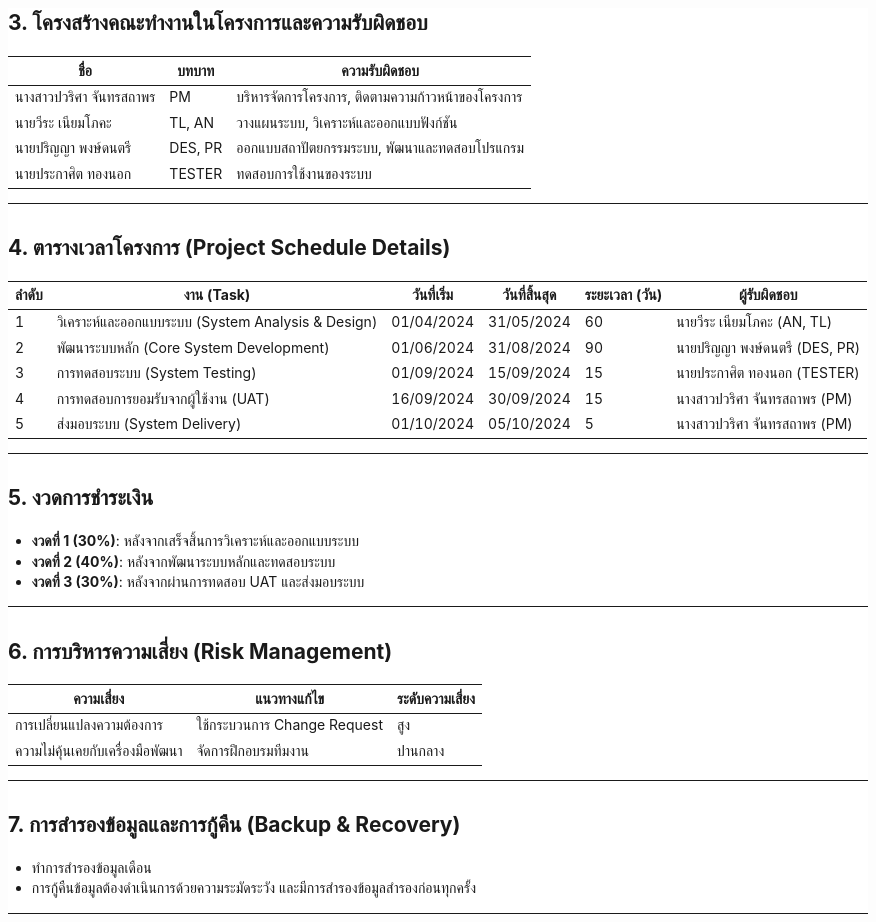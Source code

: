 
## 3. โครงสร้างคณะทำงานในโครงการและความรับผิดชอบ

| ชื่อ        | บทบาท  | ความรับผิดชอบ                                     |
|-------------|---------|-----------------------------------------------------|
| นางสาวปวริศา จันทรสถาพร | PM      | บริหารจัดการโครงการ, ติดตามความก้าวหน้าของโครงการ   |
| นายวีระ เนียมโภคะ    | TL, AN  | วางแผนระบบ, วิเคราะห์และออกแบบฟังก์ชัน                |
| นายปริญญา พงษ์ดนตรี | DES, PR | ออกแบบสถาปัตยกรรมระบบ, พัฒนาและทดสอบโปรแกรม         |
| นายประกาศิต ทองนอก  | TESTER  | ทดสอบการใช้งานของระบบ                                 |

---

## 4. ตารางเวลาโครงการ (Project Schedule Details)

| ลำดับ | งาน (Task)                                         | วันที่เริ่ม     | วันที่สิ้นสุด   | ระยะเวลา (วัน) | ผู้รับผิดชอบ      |
|-------|-----------------------------------------------------|-----------------|-----------------|-----------------|-------------------|
| 1     | วิเคราะห์และออกแบบระบบ (System Analysis & Design) | 01/04/2024      | 31/05/2024      | 60              | นายวีระ เนียมโภคะ (AN, TL) |
| 2     | พัฒนาระบบหลัก (Core System Development)            | 01/06/2024      | 31/08/2024      | 90              | นายปริญญา พงษ์ดนตรี (DES, PR) |
| 3     | การทดสอบระบบ (System Testing)                      | 01/09/2024      | 15/09/2024      | 15              | นายประกาศิต ทองนอก (TESTER) |
| 4     | การทดสอบการยอมรับจากผู้ใช้งาน (UAT)               | 16/09/2024      | 30/09/2024      | 15              | นางสาวปวริศา จันทรสถาพร (PM) |
| 5     | ส่งมอบระบบ (System Delivery)                       | 01/10/2024      | 05/10/2024      | 5               | นางสาวปวริศา จันทรสถาพร (PM) |

---

## 5. งวดการชำระเงิน

- **งวดที่ 1 (30%)**: หลังจากเสร็จสิ้นการวิเคราะห์และออกแบบระบบ  
- **งวดที่ 2 (40%)**: หลังจากพัฒนาระบบหลักและทดสอบระบบ  
- **งวดที่ 3 (30%)**: หลังจากผ่านการทดสอบ UAT และส่งมอบระบบ  

---

## 6. การบริหารความเสี่ยง (Risk Management)

| ความเสี่ยง                          | แนวทางแก้ไข                                | ระดับความเสี่ยง |
|--------------------------------------|--------------------------------------------|-----------------|
| การเปลี่ยนแปลงความต้องการ          | ใช้กระบวนการ Change Request               | สูง             |
| ความไม่คุ้นเคยกับเครื่องมือพัฒนา     | จัดการฝึกอบรมทีมงาน                       | ปานกลาง        |

---

## 7. การสำรองข้อมูลและการกู้คืน (Backup & Recovery)

- ทำการสำรองข้อมูลเดือน  
- การกู้คืนข้อมูลต้องดำเนินการด้วยความระมัดระวัง และมีการสำรองข้อมูลสำรองก่อนทุกครั้ง

---